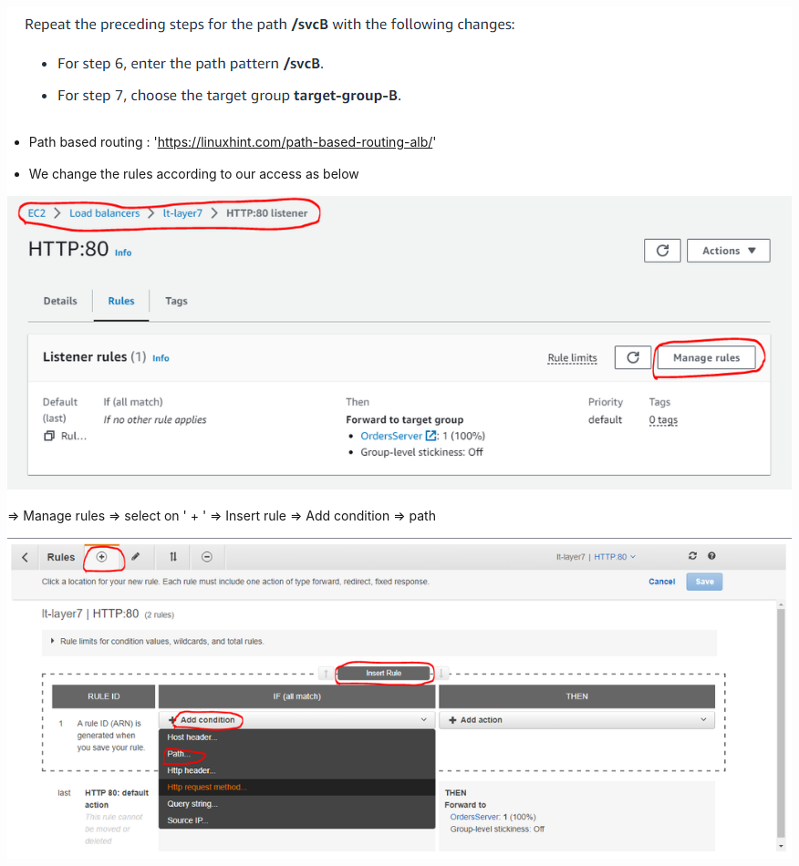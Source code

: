 ![Alt text](shots/156.PNG)

* Path based routing : 'https://linuxhint.com/path-based-routing-alb/'

* We change the rules according to our access as below

![Alt text](shots/157.PNG)

=> Manage rules => select on ' + ' => Insert rule => Add condition => path

![Alt text](shots/158.PNG)